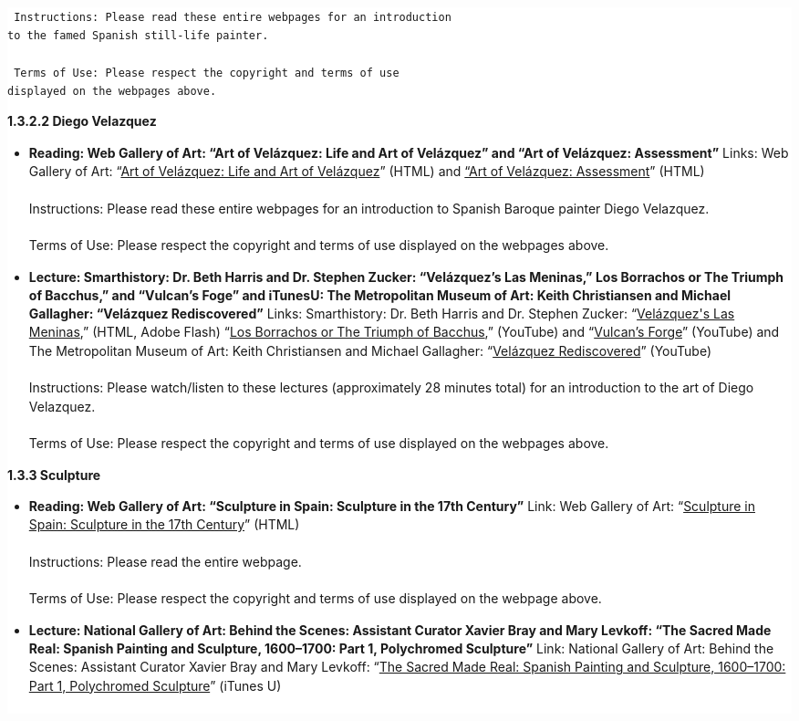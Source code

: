      Instructions: Please read these entire webpages for an introduction
    to the famed Spanish still-life painter.  
        
     Terms of Use: Please respect the copyright and terms of use
    displayed on the webpages above.   

**1.3.2.2 Diego Velazquez** <span id="1.3.2.2"></span> 
-   **Reading: Web Gallery of Art: “Art of Velázquez: Life and Art of
    Velázquez” and “Art of Velázquez: Assessment”**
    Links: Web Gallery of Art: “[Art of Velázquez: Life and Art of
    Velázquez](http://www.wga.hu/tours/spain/velazqu1.html)” (HTML) and
    [“Art of Velázquez:
    Assessment](http://www.wga.hu/tours/spain/velazqu2.html)” (HTML)  
        
     Instructions: Please read these entire webpages for an introduction
    to Spanish Baroque painter Diego Velazquez.  
        
     Terms of Use: Please respect the copyright and terms of use
    displayed on the webpages above. 

-   **Lecture: Smarthistory: Dr. Beth Harris and Dr. Stephen Zucker:
    “Velázquez’s Las Meninas,” Los Borrachos or The Triumph of Bacchus,”
    and “Vulcan’s Foge” and iTunesU: The Metropolitan Museum of Art:
    Keith Christiansen and Michael Gallagher: “Velázquez Rediscovered”**
    Links: Smarthistory: Dr. Beth Harris and Dr. Stephen Zucker:
    “[Velázquez's Las
    Meninas](http://smarthistory.org/Velazquez-Las-Meninas.html),”
    (HTML, Adobe Flash) “[Los Borrachos or The Triumph of
    Bacchus](http://www.youtube.com/user/smarthistoryvideos#p/search/0/dNoeLF6I52s),”
    (YouTube) and “[Vulcan’s
    Forge](http://www.youtube.com/watch?v=qoHva5i85Qo&feature=channel_video_title)”
    (YouTube) and The Metropolitan Museum of Art: Keith Christiansen and
    Michael Gallagher: “[Velázquez
    Rediscovered](http://www.youtube.com/watch?v=qPsd9ZHY58E)”
    (YouTube)  
        
     Instructions: Please watch/listen to these lectures (approximately
    28 minutes total) for an introduction to the art of Diego
    Velazquez.   
        
     Terms of Use: Please respect the copyright and terms of use
    displayed on the webpages above.    

**1.3.3 Sculpture** <span id="1.3.3"></span> 
-   **Reading: Web Gallery of Art: “Sculpture in Spain: Sculpture in the
    17th Century”**
    Link: Web Gallery of Art: “[Sculpture in Spain: Sculpture in the
    17th Century](http://www.wga.hu/tours/spain/s_17.html)” (HTML)  
        
     Instructions: Please read the entire webpage.  
        
     Terms of Use: Please respect the copyright and terms of use
    displayed on the webpage above.

-   **Lecture: National Gallery of Art: Behind the Scenes: Assistant
    Curator Xavier Bray and Mary Levkoff: “The Sacred Made Real: Spanish
    Painting and Sculpture, 1600–1700: Part 1, Polychromed Sculpture”**
    Link: National Gallery of Art: Behind the Scenes: Assistant Curator
    Xavier Bray and Mary Levkoff: “[The Sacred Made Real: Spanish
    Painting and Sculpture, 1600–1700: Part 1, Polychromed
    Sculpture](http://itunes.apple.com/us/podcast/national-gallery-art-behind/id262840395)”
    (iTunes U)  
        